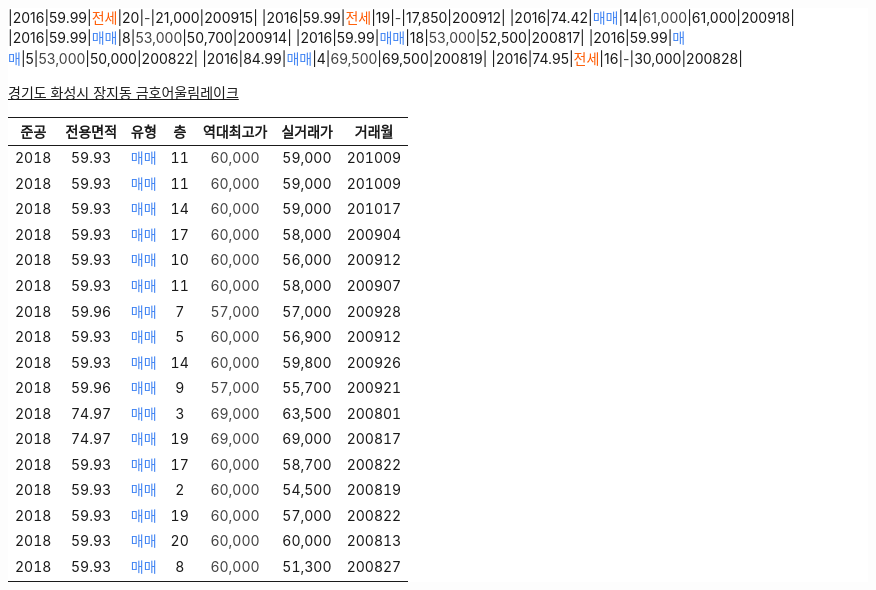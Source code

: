 |2016|59.99|<span style="color:#ff5a00">전세</span>|20|<span style="color:#444444">-</span>|21,000|200915|
|2016|59.99|<span style="color:#ff5a00">전세</span>|19|<span style="color:#444444">-</span>|17,850|200912|
|2016|74.42|<span style="color:#4285f3">매매</span>|14|<span style="color:#444444">61,000</span>|61,000|200918|
|2016|59.99|<span style="color:#4285f3">매매</span>|8|<span style="color:#444444">53,000</span>|50,700|200914|
|2016|59.99|<span style="color:#4285f3">매매</span>|18|<span style="color:#444444">53,000</span>|52,500|200817|
|2016|59.99|<span style="color:#4285f3">매매</span>|5|<span style="color:#444444">53,000</span>|50,000|200822|
|2016|84.99|<span style="color:#4285f3">매매</span>|4|<span style="color:#444444">69,500</span>|69,500|200819|
|2016|74.95|<span style="color:#ff5a00">전세</span>|16|<span style="color:#444444">-</span>|30,000|200828|


<script async src="//pagead2.googlesyndication.com/pagead/js/adsbygoogle.js"></script>

<ins class="adsbygoogle"
     style="display:block"
     data-ad-client="ca-pub-2446590836940007"
     data-ad-slot="1659523306"
     data-ad-format="auto"
     data-full-width-responsive="true"></ins>
<script>
(adsbygoogle = window.adsbygoogle || []).push({});
</script>


[경기도 화성시 장지동 금호어울림레이크](https://search.naver.com/search.naver?query=%EA%B2%BD%EA%B8%B0%EB%8F%84+%ED%99%94%EC%84%B1%EC%8B%9C+%EC%9E%A5%EC%A7%80%EB%8F%99+%EA%B8%88%ED%98%B8%EC%96%B4%EC%9A%B8%EB%A6%BC%EB%A0%88%EC%9D%B4%ED%81%AC)

|준공|전용면적|유형|층|역대최고가|실거래가|거래월|
|:---:|:---:|:---:|:---:|:---:|:---:|:---:|
|2018|59.93|<span style="color:#4285f3">매매</span>|11|<span style="color:#444444">60,000</span>|59,000|201009|
|2018|59.93|<span style="color:#4285f3">매매</span>|11|<span style="color:#444444">60,000</span>|59,000|201009|
|2018|59.93|<span style="color:#4285f3">매매</span>|14|<span style="color:#444444">60,000</span>|59,000|201017|
|2018|59.93|<span style="color:#4285f3">매매</span>|17|<span style="color:#444444">60,000</span>|58,000|200904|
|2018|59.93|<span style="color:#4285f3">매매</span>|10|<span style="color:#444444">60,000</span>|56,000|200912|
|2018|59.93|<span style="color:#4285f3">매매</span>|11|<span style="color:#444444">60,000</span>|58,000|200907|
|2018|59.96|<span style="color:#4285f3">매매</span>|7|<span style="color:#444444">57,000</span>|57,000|200928|
|2018|59.93|<span style="color:#4285f3">매매</span>|5|<span style="color:#444444">60,000</span>|56,900|200912|
|2018|59.93|<span style="color:#4285f3">매매</span>|14|<span style="color:#444444">60,000</span>|59,800|200926|
|2018|59.96|<span style="color:#4285f3">매매</span>|9|<span style="color:#444444">57,000</span>|55,700|200921|
|2018|74.97|<span style="color:#4285f3">매매</span>|3|<span style="color:#444444">69,000</span>|63,500|200801|
|2018|74.97|<span style="color:#4285f3">매매</span>|19|<span style="color:#444444">69,000</span>|69,000|200817|
|2018|59.93|<span style="color:#4285f3">매매</span>|17|<span style="color:#444444">60,000</span>|58,700|200822|
|2018|59.93|<span style="color:#4285f3">매매</span>|2|<span style="color:#444444">60,000</span>|54,500|200819|
|2018|59.93|<span style="color:#4285f3">매매</span>|19|<span style="color:#444444">60,000</span>|57,000|200822|
|2018|59.93|<span style="color:#4285f3">매매</span>|20|<span style="color:#444444">60,000</span>|60,000|200813|
|2018|59.93|<span style="color:#4285f3">매매</span>|8|<span style="color:#444444">60,000</span>|51,300|200827|
